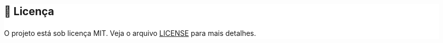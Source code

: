 ## 📝 Licença

O projeto está sob licença MIT. Veja o arquivo [LICENSE](./LICENSE) para mais detalhes.
